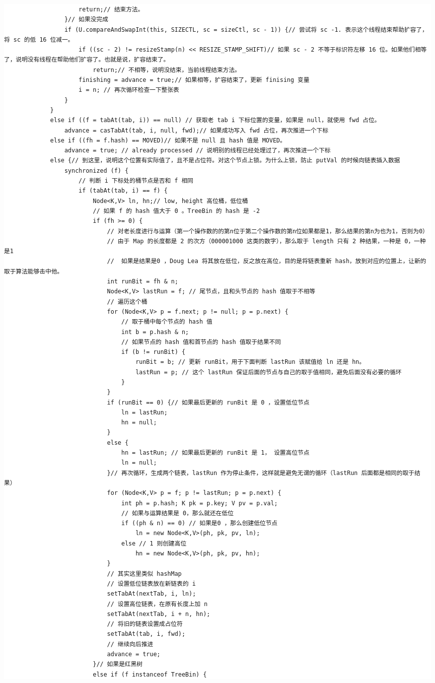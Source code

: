                          return;// 结束方法。
                     }// 如果没完成
                     if (U.compareAndSwapInt(this, SIZECTL, sc = sizeCtl, sc - 1)) {// 尝试将 sc -1. 表示这个线程结束帮助扩容了，将 sc 的低 16 位减一。
                         if ((sc - 2) != resizeStamp(n) << RESIZE_STAMP_SHIFT)// 如果 sc - 2 不等于标识符左移 16 位。如果他们相等了，说明没有线程在帮助他们扩容了。也就是说，扩容结束了。
                             return;// 不相等，说明没结束，当前线程结束方法。
                         finishing = advance = true;// 如果相等，扩容结束了，更新 finising 变量
                         i = n; // 再次循环检查一下整张表
                     }
                 }
                 else if ((f = tabAt(tab, i)) == null) // 获取老 tab i 下标位置的变量，如果是 null，就使用 fwd 占位。
                     advance = casTabAt(tab, i, null, fwd);// 如果成功写入 fwd 占位，再次推进一个下标
                 else if ((fh = f.hash) == MOVED)// 如果不是 null 且 hash 值是 MOVED。
                     advance = true; // already processed // 说明别的线程已经处理过了，再次推进一个下标
                 else {// 到这里，说明这个位置有实际值了，且不是占位符。对这个节点上锁。为什么上锁，防止 putVal 的时候向链表插入数据
                     synchronized (f) {
                         // 判断 i 下标处的桶节点是否和 f 相同
                         if (tabAt(tab, i) == f) {
                             Node<K,V> ln, hn;// low, height 高位桶，低位桶
                             // 如果 f 的 hash 值大于 0 。TreeBin 的 hash 是 -2
                             if (fh >= 0) {
                                 // 对老长度进行与运算（第一个操作数的的第n位于第二个操作数的第n位如果都是1，那么结果的第n为也为1，否则为0）
                                 // 由于 Map 的长度都是 2 的次方（000001000 这类的数字），那么取于 length 只有 2 种结果，一种是 0，一种是1
                                 //  如果是结果是0 ，Doug Lea 将其放在低位，反之放在高位，目的是将链表重新 hash，放到对应的位置上，让新的取于算法能够击中他。
                                 int runBit = fh & n;
                                 Node<K,V> lastRun = f; // 尾节点，且和头节点的 hash 值取于不相等
                                 // 遍历这个桶
                                 for (Node<K,V> p = f.next; p != null; p = p.next) {
                                     // 取于桶中每个节点的 hash 值
                                     int b = p.hash & n;
                                     // 如果节点的 hash 值和首节点的 hash 值取于结果不同
                                     if (b != runBit) {
                                         runBit = b; // 更新 runBit，用于下面判断 lastRun 该赋值给 ln 还是 hn。
                                         lastRun = p; // 这个 lastRun 保证后面的节点与自己的取于值相同，避免后面没有必要的循环
                                     }
                                 }
                                 if (runBit == 0) {// 如果最后更新的 runBit 是 0 ，设置低位节点
                                     ln = lastRun;
                                     hn = null;
                                 }
                                 else {
                                     hn = lastRun; // 如果最后更新的 runBit 是 1， 设置高位节点
                                     ln = null;
                                 }// 再次循环，生成两个链表，lastRun 作为停止条件，这样就是避免无谓的循环（lastRun 后面都是相同的取于结果）
                                 for (Node<K,V> p = f; p != lastRun; p = p.next) {
                                     int ph = p.hash; K pk = p.key; V pv = p.val;
                                     // 如果与运算结果是 0，那么就还在低位
                                     if ((ph & n) == 0) // 如果是0 ，那么创建低位节点
                                         ln = new Node<K,V>(ph, pk, pv, ln);
                                     else // 1 则创建高位
                                         hn = new Node<K,V>(ph, pk, pv, hn);
                                 }
                                 // 其实这里类似 hashMap 
                                 // 设置低位链表放在新链表的 i
                                 setTabAt(nextTab, i, ln);
                                 // 设置高位链表，在原有长度上加 n
                                 setTabAt(nextTab, i + n, hn);
                                 // 将旧的链表设置成占位符
                                 setTabAt(tab, i, fwd);
                                 // 继续向后推进
                                 advance = true;
                             }// 如果是红黑树
                             else if (f instanceof TreeBin) {
